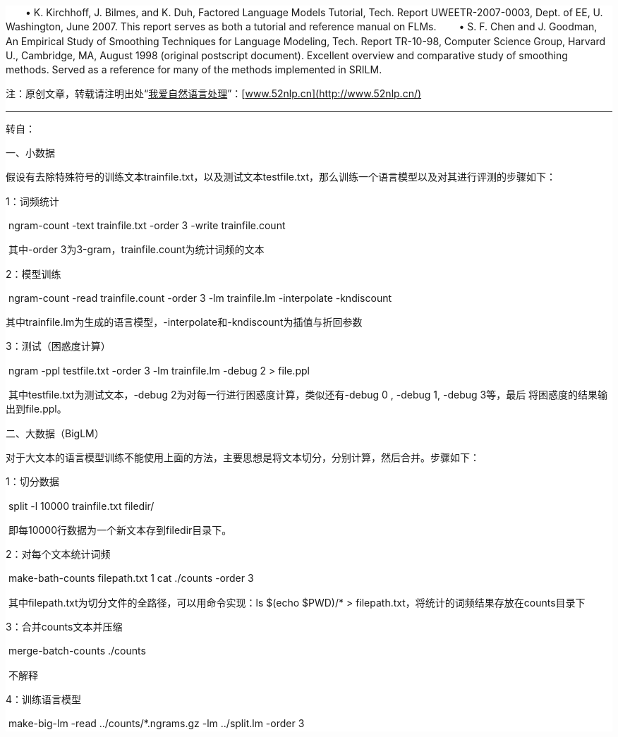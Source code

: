 　　•	K. Kirchhoff, J. Bilmes, and K. Duh, Factored Language Models Tutorial, Tech. Report UWEETR-2007-0003, Dept. of EE, U. Washington, June 2007. This report serves as both a tutorial and reference manual on FLMs.
　　•	S. F. Chen and J. Goodman, An Empirical Study of Smoothing Techniques for Language Modeling, Tech. Report TR-10-98, Computer Science Group, Harvard U., Cambridge, MA, August 1998 (original postscript document). Excellent overview and comparative study of smoothing methods. Served as a reference for many of the methods implemented in SRILM.

注：原创文章，转载请注明出处“[我爱自然语言处理](http://www.52nlp.cn/)”：[www.52nlp.cn](http://www.52nlp.cn/)

****************************************************************************************************************************************************************************************************************************************************************************************************************************************

转自：

一、小数据

假设有去除特殊符号的训练文本trainfile.txt，以及测试文本testfile.txt，那么训练一个语言模型以及对其进行评测的步骤如下：

1：词频统计

​      ngram-count -text trainfile.txt -order 3 -write trainfile.count

​      其中-order 3为3-gram，trainfile.count为统计词频的文本

2：模型训练

​      ngram-count -read trainfile.count -order 3 -lm trainfile.lm  -interpolate -kndiscount

​      其中trainfile.lm为生成的语言模型，-interpolate和-kndiscount为插值与折回参数

3：测试（困惑度计算）

​     ngram -ppl testfile.txt -order 3 -lm trainfile.lm -debug 2 > file.ppl

​     其中testfile.txt为测试文本，-debug 2为对每一行进行困惑度计算，类似还有-debug 0 , -debug 1, -debug 3等，最后  将困惑度的结果输出到file.ppl。

二、大数据（BigLM）

对于大文本的语言模型训练不能使用上面的方法，主要思想是将文本切分，分别计算，然后合并。步骤如下：

1：切分数据

​      split -l 10000 trainfile.txt filedir/

​      即每10000行数据为一个新文本存到filedir目录下。

2：对每个文本统计词频

​      make-bath-counts filepath.txt 1 cat ./counts -order 3

​      其中filepath.txt为切分文件的全路径，可以用命令实现：ls $(echo $PWD)/* > filepath.txt，将统计的词频结果存放在counts目录下

3：合并counts文本并压缩

​      merge-batch-counts ./counts

​      不解释

4：训练语言模型

​      make-big-lm -read ../counts/*.ngrams.gz -lm ../split.lm -order 3
